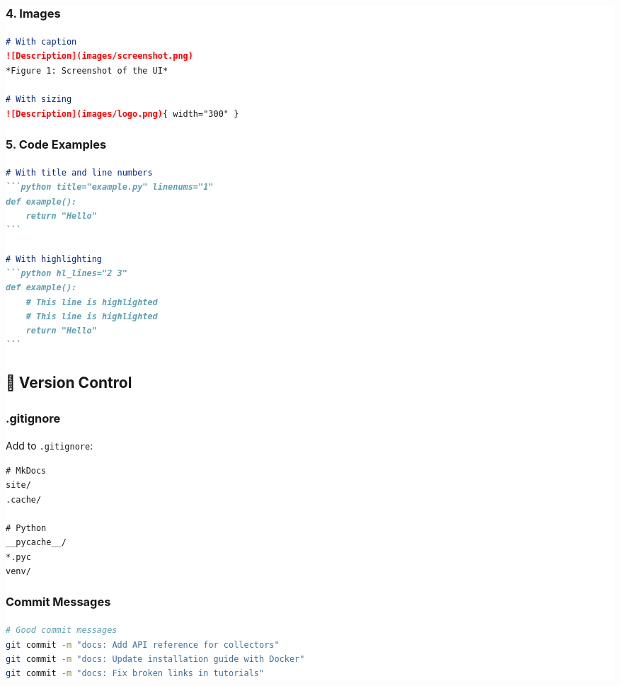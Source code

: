 ### 4. Images

```markdown
# With caption
![Description](images/screenshot.png)
*Figure 1: Screenshot of the UI*

# With sizing
![Description](images/logo.png){ width="300" }
```

### 5. Code Examples

````markdown
# With title and line numbers
```python title="example.py" linenums="1"
def example():
    return "Hello"
```

# With highlighting
```python hl_lines="2 3"
def example():
    # This line is highlighted
    # This line is highlighted
    return "Hello"
```
````

## 🔄 Version Control

### .gitignore

Add to `.gitignore`:

```
# MkDocs
site/
.cache/

# Python
__pycache__/
*.pyc
venv/
```

### Commit Messages

```bash
# Good commit messages
git commit -m "docs: Add API reference for collectors"
git commit -m "docs: Update installation guide with Docker"
git commit -m "docs: Fix broken links in tutorials"
```
